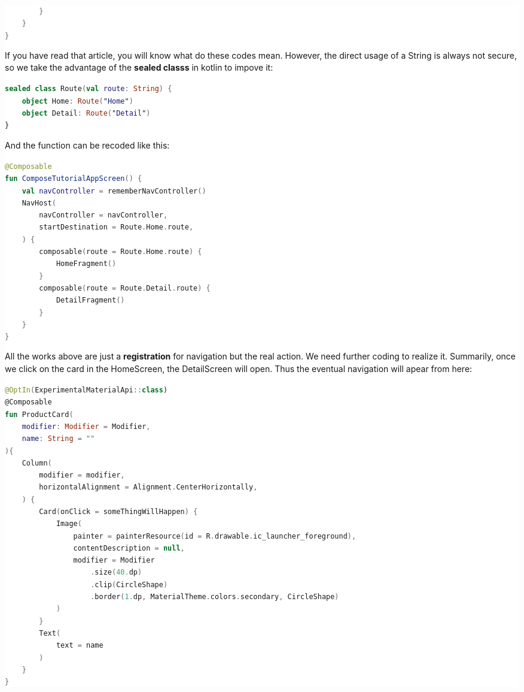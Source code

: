 ```kotlin
		}
    }
}
```

If you have read that article, you will know what do these codes mean. However, the direct usage of a String is always not secure, so we take the advantage of the **sealed classs** in kotlin to impove it:

```kotlin
sealed class Route(val route: String) {
    object Home: Route("Home")
    object Detail: Route("Detail")
}
```

And the function can be recoded like this:

```kotlin
@Composable
fun ComposeTutorialAppScreen() {
    val navController = rememberNavController()
    NavHost(
        navController = navController,
        startDestination = Route.Home.route,
    ) {
        composable(route = Route.Home.route) {
            HomeFragment()
        }
        composable(route = Route.Detail.route) {
            DetailFragment()
        }
    }
}
```

All the works above are just a **registration** for navigation but the real action. We need further coding to realize it. Summarily, once we click on the card in the HomeScreen, the DetailScreen will open. Thus the eventual navigation will apear from here:

```kotlin
@OptIn(ExperimentalMaterialApi::class)  
@Composable  
fun ProductCard(  
    modifier: Modifier = Modifier,  
    name: String = "" 
){  
    Column(  
        modifier = modifier,  
        horizontalAlignment = Alignment.CenterHorizontally,  
    ) {  
        Card(onClick = someThingWillHappen) {  
            Image(
                painter = painterResource(id = R.drawable.ic_launcher_foreground),  
                contentDescription = null,  
                modifier = Modifier  
                    .size(40.dp)  
                    .clip(CircleShape)  
                    .border(1.dp, MaterialTheme.colors.secondary, CircleShape)  
            )  
        }  
        Text(  
            text = name  
        )  
    }  
}
```